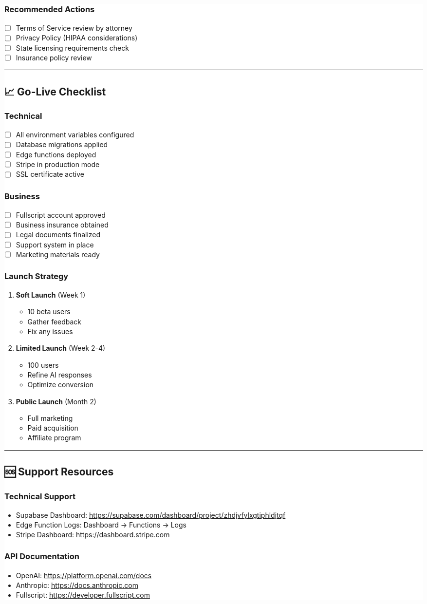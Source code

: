 ### Recommended Actions
- [ ] Terms of Service review by attorney
- [ ] Privacy Policy (HIPAA considerations)
- [ ] State licensing requirements check
- [ ] Insurance policy review

---

## 📈 Go-Live Checklist

### Technical
- [ ] All environment variables configured
- [ ] Database migrations applied
- [ ] Edge functions deployed
- [ ] Stripe in production mode
- [ ] SSL certificate active

### Business
- [ ] Fullscript account approved
- [ ] Business insurance obtained
- [ ] Legal documents finalized
- [ ] Support system in place
- [ ] Marketing materials ready

### Launch Strategy
1. **Soft Launch** (Week 1)
   - 10 beta users
   - Gather feedback
   - Fix any issues

2. **Limited Launch** (Week 2-4)
   - 100 users
   - Refine AI responses
   - Optimize conversion

3. **Public Launch** (Month 2)
   - Full marketing
   - Paid acquisition
   - Affiliate program

---

## 🆘 Support Resources

### Technical Support
- Supabase Dashboard: https://supabase.com/dashboard/project/zhdjvfylxgtiphldjtqf
- Edge Function Logs: Dashboard → Functions → Logs
- Stripe Dashboard: https://dashboard.stripe.com

### API Documentation
- OpenAI: https://platform.openai.com/docs
- Anthropic: https://docs.anthropic.com
- Fullscript: https://developer.fullscript.com
